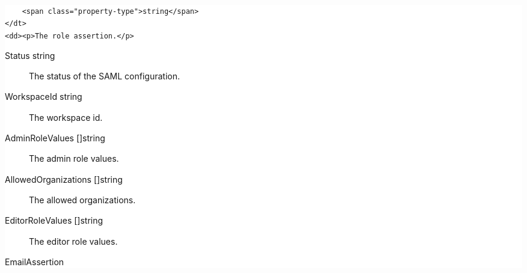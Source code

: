         <span class="property-type">string</span>
    </dt>
    <dd><p>The role assertion.</p>
</dd><dt class="property-optional"
            title="Optional">
        <span id="state_status_csharp">
<a data-swiftype-name="resource-property" data-swiftype-type="text" href="#state_status_csharp" style="color: inherit; text-decoration: inherit;">Status</a>
</span>
        <span class="property-indicator"></span>
        <span class="property-type">string</span>
    </dt>
    <dd><p>The status of the SAML configuration.</p>
</dd><dt class="property-optional property-replacement"
            title="Optional">
        <span id="state_workspaceid_csharp">
<a data-swiftype-name="resource-property" data-swiftype-type="text" href="#state_workspaceid_csharp" style="color: inherit; text-decoration: inherit;">Workspace<wbr>Id</a>
</span>
        <span class="property-indicator"></span>
        <span class="property-type">string</span>
    </dt>
    <dd><p>The workspace id.</p>
</dd></dl>
</pulumi-choosable>
</div>

<div>
<pulumi-choosable type="language" values="go">
<dl class="resources-properties"><dt class="property-optional"
            title="Optional">
        <span id="state_adminrolevalues_go">
<a data-swiftype-name="resource-property" data-swiftype-type="text" href="#state_adminrolevalues_go" style="color: inherit; text-decoration: inherit;">Admin<wbr>Role<wbr>Values</a>
</span>
        <span class="property-indicator"></span>
        <span class="property-type">[]string</span>
    </dt>
    <dd><p>The admin role values.</p>
</dd><dt class="property-optional"
            title="Optional">
        <span id="state_allowedorganizations_go">
<a data-swiftype-name="resource-property" data-swiftype-type="text" href="#state_allowedorganizations_go" style="color: inherit; text-decoration: inherit;">Allowed<wbr>Organizations</a>
</span>
        <span class="property-indicator"></span>
        <span class="property-type">[]string</span>
    </dt>
    <dd><p>The allowed organizations.</p>
</dd><dt class="property-optional"
            title="Optional">
        <span id="state_editorrolevalues_go">
<a data-swiftype-name="resource-property" data-swiftype-type="text" href="#state_editorrolevalues_go" style="color: inherit; text-decoration: inherit;">Editor<wbr>Role<wbr>Values</a>
</span>
        <span class="property-indicator"></span>
        <span class="property-type">[]string</span>
    </dt>
    <dd><p>The editor role values.</p>
</dd><dt class="property-optional"
            title="Optional">
        <span id="state_emailassertion_go">
<a data-swiftype-name="resource-property" data-swiftype-type="text" href="#state_emailassertion_go" style="color: inherit; text-decoration: inherit;">Email<wbr>Assertion</a>